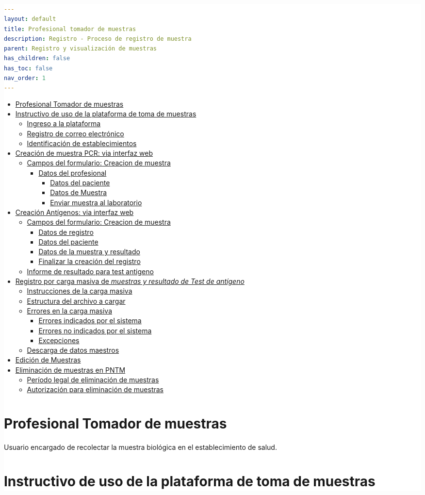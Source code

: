 ```yaml
---
layout: default
title: Profesional tomador de muestras
description: Registro - Proceso de registro de muestra
parent: Registro y visualización de muestras
has_children: false
has_toc: false
nav_order: 1
---
```


- [Profesional Tomador de muestras](#profesional-tomador-de-muestras)
- [Instructivo de uso de la plataforma de toma de muestras](#instructivo-de-uso-de-la-plataforma-de-toma-de-muestras)
  - [Ingreso a la plataforma](#ingreso-a-la-plataforma)
  - [Registro de correo electrónico](#registro-de-correo-electrónico)
  - [Identificación de establecimientos](#identificación-de-establecimientos)
- [Creación de muestra PCR: via interfaz web](#creación-de-muestra-pcr-via-interfaz-web)
  - [Campos del formulario: Creacion de muestra](#campos-del-formulario-creacion-de-muestra)
    - [Datos del profesional](#datos-del-profesional)
      - [Datos del paciente](#datos-del-paciente)
      - [Datos de Muestra](#datos-de-muestra)
      - [Enviar muestra al laboratorio](#enviar-muestra-al-laboratorio)
- [Creación Antígenos: via interfaz web](#creación-antígenos-via-interfaz-web)
    - [Campos del formulario: Creacion de muestra](#campos-del-formulario-creacion-de-muestra-1)
      - [Datos de registro](#datos-de-registro)
      - [Datos del paciente](#datos-del-paciente-1)
      - [Datos de la muestra y resultado](#datos-de-la-muestra-y-resultado)
      - [Finalizar la creación del registro](#finalizar-la-creación-del-registro)
  - [Informe de resultado para test antigeno](#informe-de-resultado-para-test-antigeno)
- [Registro por carga masiva de *muestras y resultado de Test de antígeno*](#registro-por-carga-masiva-de-muestras-y-resultado-de-test-de-antígeno)
  - [Instrucciones de la carga masiva](#instrucciones-de-la-carga-masiva)
  - [Estructura del archivo a cargar](#estructura-del-archivo-a-cargar)
  - [Errores en la carga masiva](#errores-en-la-carga-masiva)
    - [Errores indicados por el sistema](#errores-indicados-por-el-sistema)
    - [Errores no indicados por el sistema](#errores-no-indicados-por-el-sistema)
    - [Excepciones](#excepciones)
  - [Descarga de datos maestros](#descarga-de-datos-maestros)
- [Edición de Muestras](#edición-de-muestras)
- [Eliminación de muestras en PNTM](#eliminación-de-muestras-en-pntm)
  - [Período legal de eliminación de muestras](#período-legal-de-eliminación-de-muestras)
  - [Autorización para eliminación de muestras](#autorización-para-eliminación-de-muestras)

# Profesional Tomador de muestras
Usuario encargado de recolectar la muestra biológica en el establecimiento de salud.

# Instructivo de uso de la plataforma de toma de muestras

